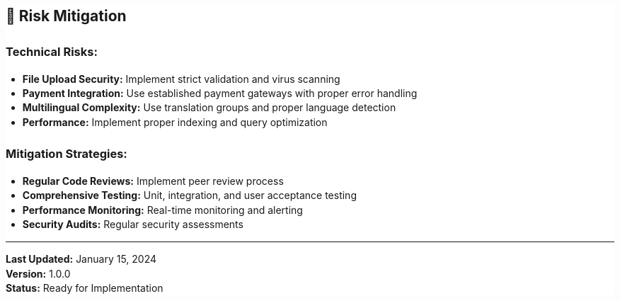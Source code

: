 
## 🚨 **Risk Mitigation**

### **Technical Risks:**
- **File Upload Security:** Implement strict validation and virus scanning
- **Payment Integration:** Use established payment gateways with proper error handling
- **Multilingual Complexity:** Use translation groups and proper language detection
- **Performance:** Implement proper indexing and query optimization

### **Mitigation Strategies:**
- **Regular Code Reviews:** Implement peer review process
- **Comprehensive Testing:** Unit, integration, and user acceptance testing
- **Performance Monitoring:** Real-time monitoring and alerting
- **Security Audits:** Regular security assessments

---

**Last Updated:** January 15, 2024  
**Version:** 1.0.0  
**Status:** Ready for Implementation 
